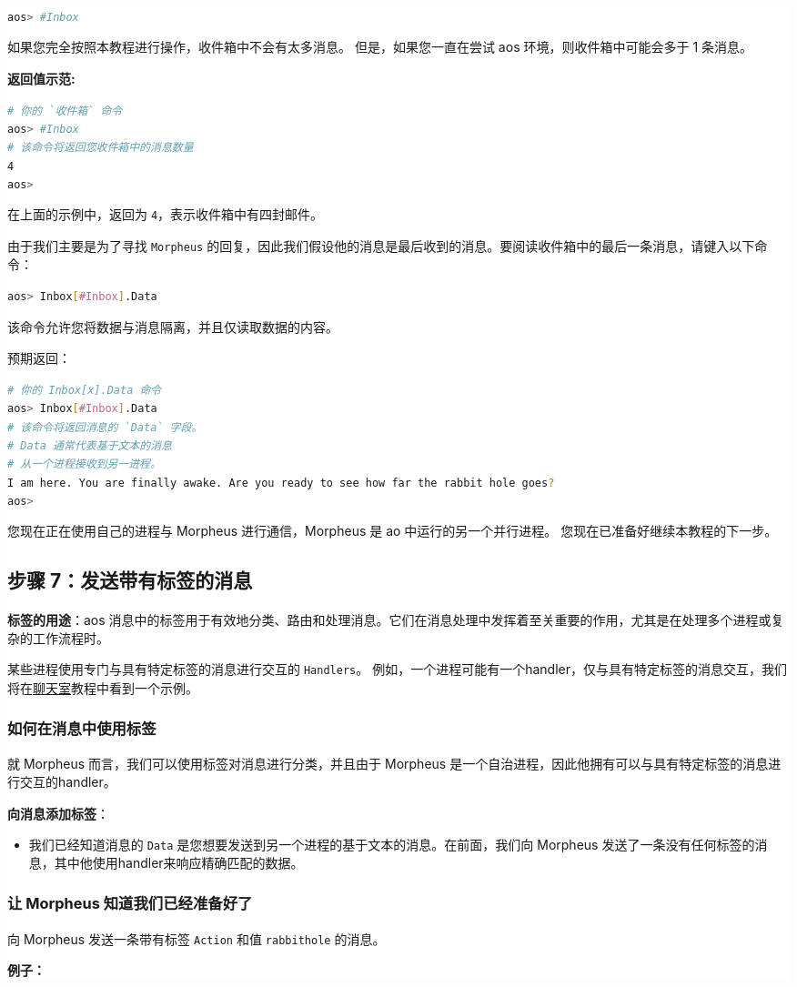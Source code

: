 ```sh
aos> #Inbox
```

如果您完全按照本教程进行操作，收件箱中不会有太多消息。 但是，如果您一直在尝试 aos 环境，则收件箱中可能会多于 1 条消息。

**返回值示范:**

```sh
# 你的 `收件箱` 命令
aos> #Inbox
# 该命令将返回您收件箱中的消息数量
4
aos>
```

在上面的示例中，返回为 `4`，表示收件箱中有四封邮件。

由于我们主要是为了寻找 `Morpheus` 的回复，因此我们假设他的消息是最后收到的消息。要阅读收件箱中的最后一条消息，请键入以下命令：

```sh
aos> Inbox[#Inbox].Data
```

该命令允许您将数据与消息隔离，并且仅读取数据的内容。

预期返回：

```sh
# 你的 Inbox[x].Data 命令
aos> Inbox[#Inbox].Data
# 该命令将返回消息的 `Data` 字段。
# Data 通常代表基于文本的消息
# 从一个进程接收到另一进程。
I am here. You are finally awake. Are you ready to see how far the rabbit hole goes?
aos>
```

您现在正在使用自己的进程与 Morpheus 进行通信，Morpheus 是 ao 中运行的另一个并行进程。 您现在已准备好继续本教程的下一步。

## 步骤 7：发送带有标签的消息

**标签的用途**：aos 消息中的标签用于有效地分类、路由和处理消息。它们在消息处理中发挥着至关重要的作用，尤其是在处理多个进程或复杂的工作流程时。

某些进程使用专门与具有特定标签的消息进行交互的 `Handlers`。 例如，一个进程可能有一个handler，仅与具有特定标签的消息交互，我们将在[聊天室](chatroom)教程中看到一个示例。

### 如何在消息中使用标签

就 Morpheus 而言，我们可以使用标签对消息进行分类，并且由于 Morpheus 是一个自治进程，因此他拥有可以与具有特定标签的消息进行交互的handler。

**向消息添加标签**：

- 我们已经知道消息的 `Data` 是您想要发送到另一个进程的基于文本的消息。在前面，我们向 Morpheus 发送了一条没有任何标签的消息，其中他使用handler来响应精确匹配的数据。

### 让 Morpheus 知道我们已经准备好了

向 Morpheus 发送一条带有标签 `Action` 和值 `rabbithole` 的消息。

**例子：**
